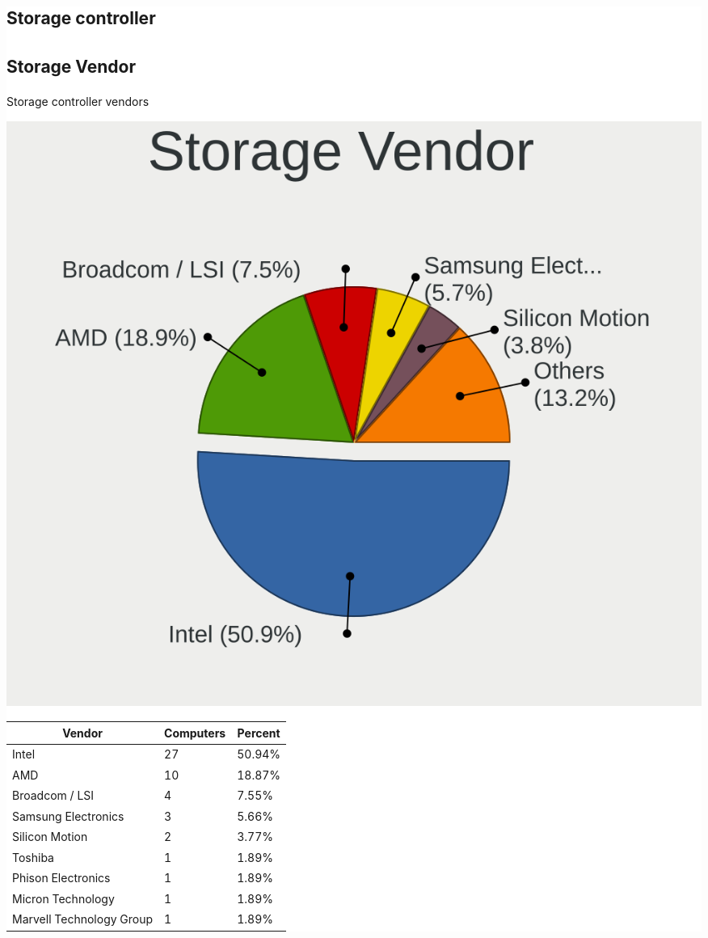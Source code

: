 Storage controller
------------------

Storage Vendor
--------------

Storage controller vendors

![Storage Vendor](./images/pie_chart_bsd/storage_vendor.svg)


| Vendor                      | Computers | Percent |
|-----------------------------|-----------|---------|
| Intel                       | 27        | 50.94%  |
| AMD                         | 10        | 18.87%  |
| Broadcom / LSI              | 4         | 7.55%   |
| Samsung Electronics         | 3         | 5.66%   |
| Silicon Motion              | 2         | 3.77%   |
| Toshiba                     | 1         | 1.89%   |
| Phison Electronics          | 1         | 1.89%   |
| Micron Technology           | 1         | 1.89%   |
| Marvell Technology Group    | 1         | 1.89%   |